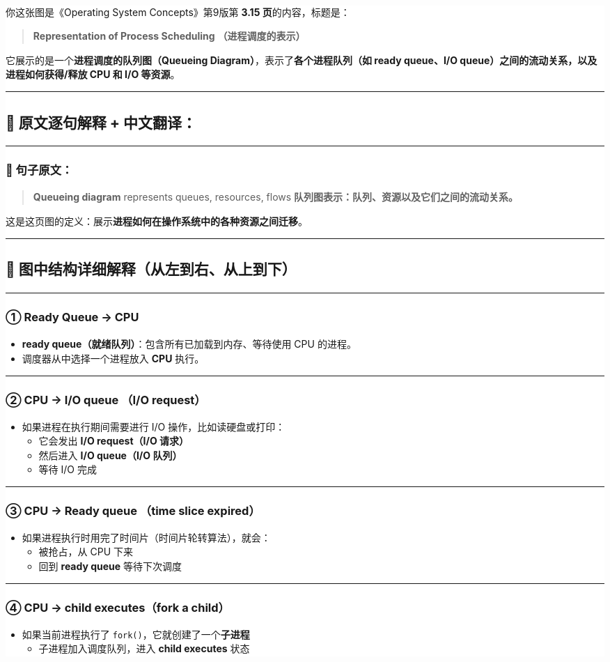 你这张图是《Operating System Concepts》第9版第 **3.15 页**的内容，标题是：

> **Representation of Process Scheduling**
>  **（进程调度的表示）**

它展示的是一个**进程调度的队列图（Queueing Diagram）**，表示了**各个进程队列（如 ready queue、I/O queue）之间的流动关系，以及进程如何获得/释放 CPU 和 I/O 等资源**。

------

## 📘 原文逐句解释 + 中文翻译：

------

### 🔷 句子原文：

> **Queueing diagram** represents queues, resources, flows
>  **队列图表示：队列、资源以及它们之间的流动关系。**

这是这页图的定义：展示**进程如何在操作系统中的各种资源之间迁移**。

------

## 🧠 图中结构详细解释（从左到右、从上到下）

------

### ① **Ready Queue → CPU**

- **ready queue（就绪队列）**：包含所有已加载到内存、等待使用 CPU 的进程。
- 调度器从中选择一个进程放入 **CPU** 执行。

------

### ② CPU → I/O queue （I/O request）

- 如果进程在执行期间需要进行 I/O 操作，比如读硬盘或打印：
  - 它会发出 **I/O request（I/O 请求）**
  - 然后进入 **I/O queue（I/O 队列）**
  - 等待 I/O 完成

------

### ③ CPU → Ready queue （time slice expired）

- 如果进程执行时用完了时间片（时间片轮转算法），就会：
  - 被抢占，从 CPU 下来
  - 回到 **ready queue** 等待下次调度

------

### ④ CPU → child executes（fork a child）

- 如果当前进程执行了 `fork()`，它就创建了一个**子进程**
  - 子进程加入调度队列，进入 **child executes** 状态
